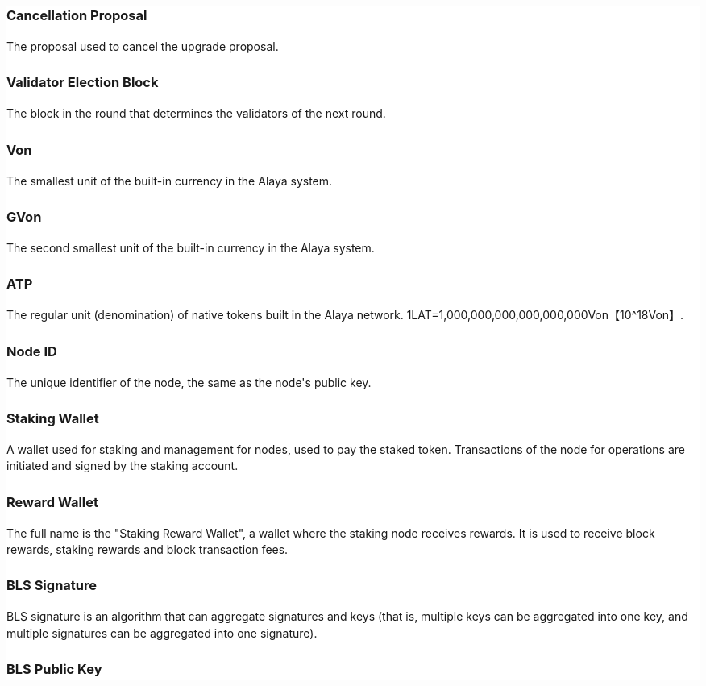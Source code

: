 

### Cancellation Proposal

The proposal used to cancel the upgrade proposal.



### Validator Election Block

The block in the round that determines the validators of the next round.



### Von

The smallest unit of the built-in currency in the Alaya system.



### GVon

The second smallest unit of the built-in currency in the Alaya system.



### ATP

The regular unit (denomination) of native tokens built in the Alaya network. 1LAT=1,000,000,000,000,000,000Von【10^18Von】.



### Node ID

The unique identifier of the node, the same as the node's public key.



### Staking Wallet

A wallet used for staking and management for nodes, used to pay the staked token. Transactions of the node for operations are initiated and signed by the staking account.



### Reward Wallet		 

The full name is the "Staking Reward Wallet", a wallet where the staking node receives rewards. It is used to receive block rewards, staking rewards and block transaction fees.



### BLS Signature

BLS signature is an algorithm that can aggregate signatures and keys (that is, multiple keys can be aggregated into one key, and multiple signatures can be aggregated into one signature).



### BLS Public Key

